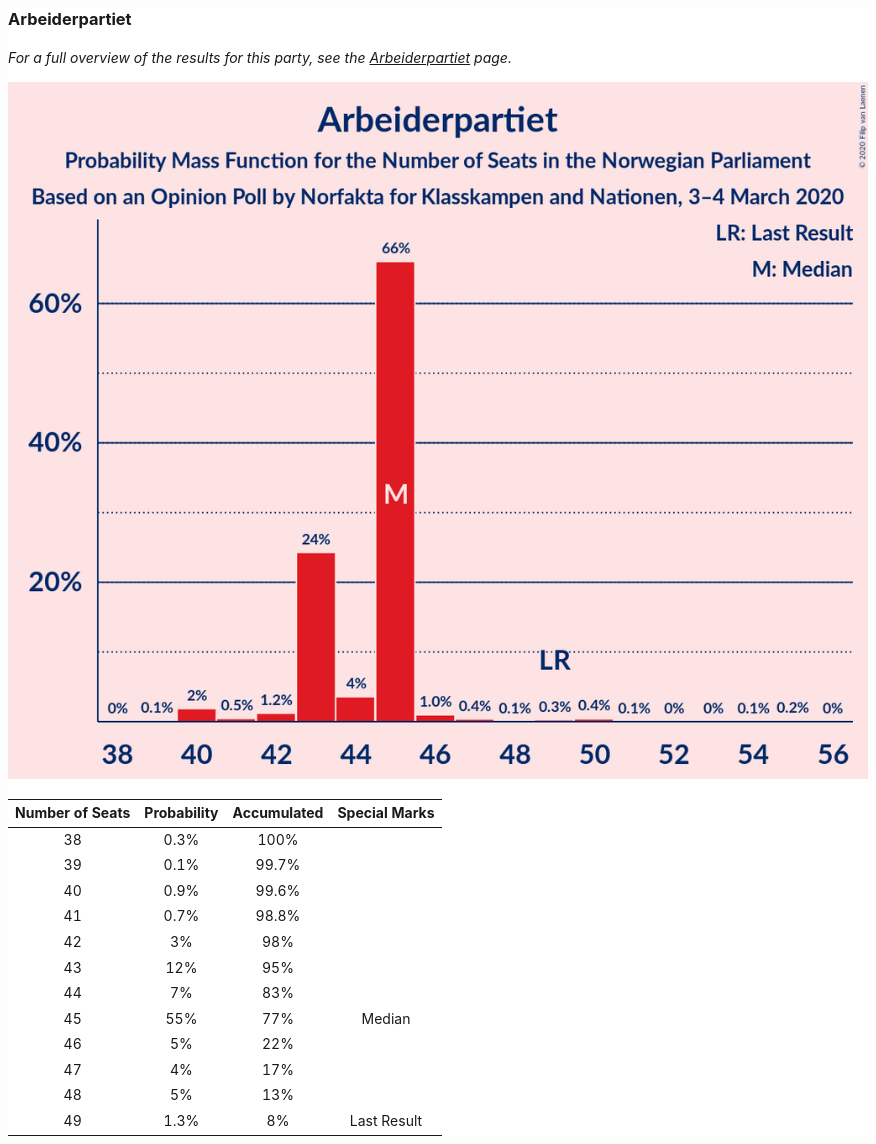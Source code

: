 ### Arbeiderpartiet

*For a full overview of the results for this party, see the [Arbeiderpartiet](party-arbeiderpartiet.html) page.*

![Graph with seats probability mass function not yet produced](2020-03-04-Norfakta-seats-pmf-arbeiderpartiet.png "Seats Probability Mass Function")

| Number of Seats | Probability | Accumulated | Special Marks |
|:---------------:|:-----------:|:-----------:|:-------------:|
| 38 | 0.3% | 100% |  |
| 39 | 0.1% | 99.7% |  |
| 40 | 0.9% | 99.6% |  |
| 41 | 0.7% | 98.8% |  |
| 42 | 3% | 98% |  |
| 43 | 12% | 95% |  |
| 44 | 7% | 83% |  |
| 45 | 55% | 77% | Median |
| 46 | 5% | 22% |  |
| 47 | 4% | 17% |  |
| 48 | 5% | 13% |  |
| 49 | 1.3% | 8% | Last Result |